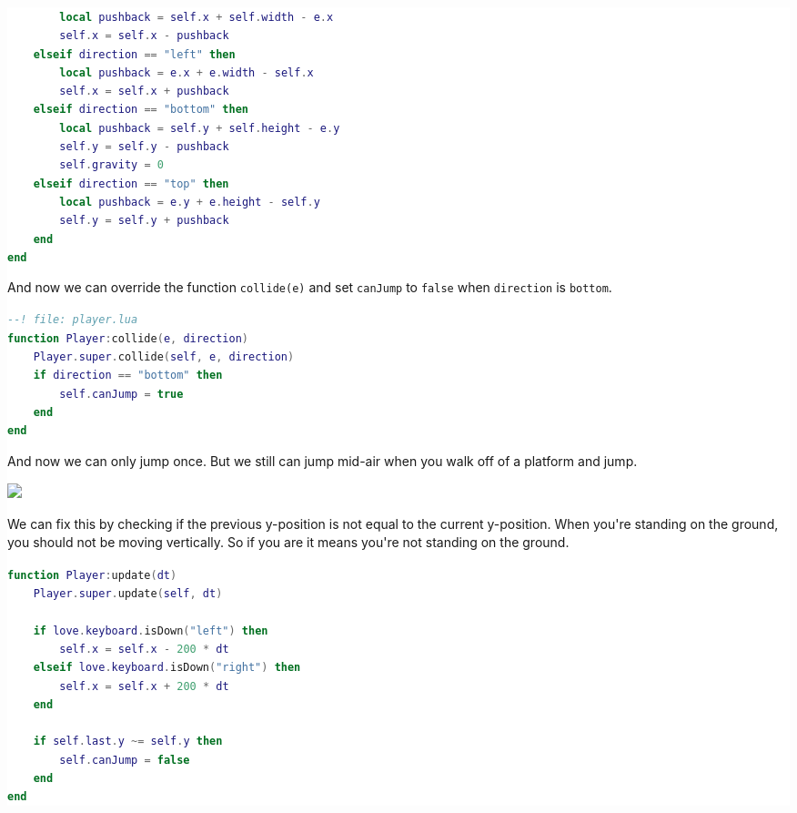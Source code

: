 ```lua
	    local pushback = self.x + self.width - e.x
	    self.x = self.x - pushback
	elseif direction == "left" then
	    local pushback = e.x + e.width - self.x
	    self.x = self.x + pushback
	elseif direction == "bottom" then
	    local pushback = self.y + self.height - e.y
	    self.y = self.y - pushback
	    self.gravity = 0
	elseif direction == "top" then
	    local pushback = e.y + e.height - self.y
	    self.y = self.y + pushback
	end
end
```

And now we can override the function `collide(e)` and set `canJump` to `false` when `direction` is `bottom`.

```lua
--! file: player.lua
function Player:collide(e, direction)
    Player.super.collide(self, e, direction)
    if direction == "bottom" then
	    self.canJump = true
    end
end
```

And now we can only jump once. But we still can jump mid-air when you walk off of a platform and jump.

![](/images/book/24/midair.gif)

We can fix this by checking if the previous y-position is not equal to the current y-position. When you're standing on the ground, you should not be moving vertically. So if you are it means you're not standing on the ground.


```lua
function Player:update(dt)
    Player.super.update(self, dt)

    if love.keyboard.isDown("left") then
        self.x = self.x - 200 * dt
    elseif love.keyboard.isDown("right") then
        self.x = self.x + 200 * dt
    end

    if self.last.y ~= self.y then
        self.canJump = false
    end
end
```
